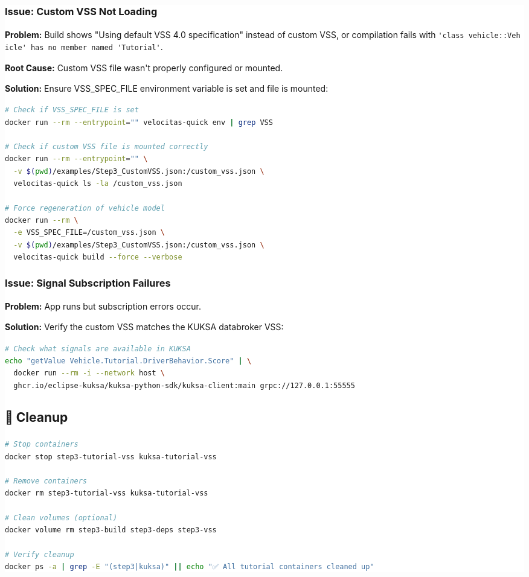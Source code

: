 ### **Issue: Custom VSS Not Loading**

**Problem:** Build shows "Using default VSS 4.0 specification" instead of custom VSS, or compilation fails with `'class vehicle::Vehicle' has no member named 'Tutorial'`.

**Root Cause:** Custom VSS file wasn't properly configured or mounted.

**Solution:** Ensure VSS_SPEC_FILE environment variable is set and file is mounted:
```bash
# Check if VSS_SPEC_FILE is set
docker run --rm --entrypoint="" velocitas-quick env | grep VSS

# Check if custom VSS file is mounted correctly
docker run --rm --entrypoint="" \
  -v $(pwd)/examples/Step3_CustomVSS.json:/custom_vss.json \
  velocitas-quick ls -la /custom_vss.json

# Force regeneration of vehicle model
docker run --rm \
  -e VSS_SPEC_FILE=/custom_vss.json \
  -v $(pwd)/examples/Step3_CustomVSS.json:/custom_vss.json \
  velocitas-quick build --force --verbose
```

### **Issue: Signal Subscription Failures**

**Problem:** App runs but subscription errors occur.

**Solution:** Verify the custom VSS matches the KUKSA databroker VSS:
```bash
# Check what signals are available in KUKSA
echo "getValue Vehicle.Tutorial.DriverBehavior.Score" | \
  docker run --rm -i --network host \
  ghcr.io/eclipse-kuksa/kuksa-python-sdk/kuksa-client:main grpc://127.0.0.1:55555
```

## 🧹 Cleanup

```bash
# Stop containers
docker stop step3-tutorial-vss kuksa-tutorial-vss

# Remove containers  
docker rm step3-tutorial-vss kuksa-tutorial-vss

# Clean volumes (optional)
docker volume rm step3-build step3-deps step3-vss

# Verify cleanup
docker ps -a | grep -E "(step3|kuksa)" || echo "✅ All tutorial containers cleaned up"
```